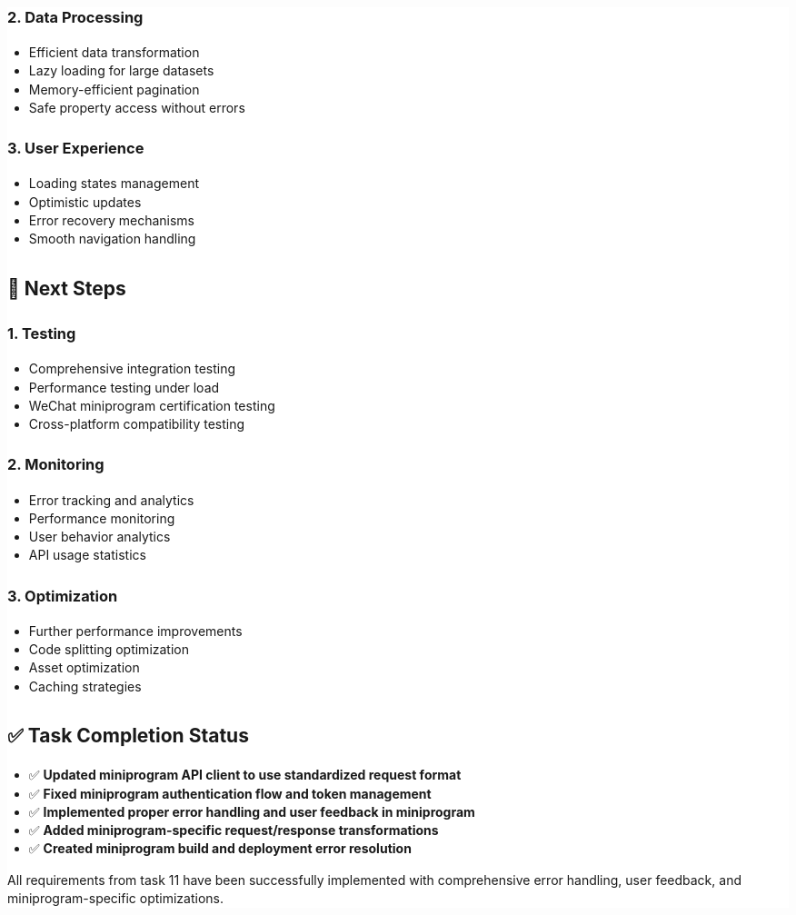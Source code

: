### 2. Data Processing
- Efficient data transformation
- Lazy loading for large datasets
- Memory-efficient pagination
- Safe property access without errors

### 3. User Experience
- Loading states management
- Optimistic updates
- Error recovery mechanisms
- Smooth navigation handling

## 🎯 Next Steps

### 1. Testing
- Comprehensive integration testing
- Performance testing under load
- WeChat miniprogram certification testing
- Cross-platform compatibility testing

### 2. Monitoring
- Error tracking and analytics
- Performance monitoring
- User behavior analytics
- API usage statistics

### 3. Optimization
- Further performance improvements
- Code splitting optimization
- Asset optimization
- Caching strategies

## ✅ Task Completion Status

- ✅ **Updated miniprogram API client to use standardized request format**
- ✅ **Fixed miniprogram authentication flow and token management**
- ✅ **Implemented proper error handling and user feedback in miniprogram**
- ✅ **Added miniprogram-specific request/response transformations**
- ✅ **Created miniprogram build and deployment error resolution**

All requirements from task 11 have been successfully implemented with comprehensive error handling, user feedback, and miniprogram-specific optimizations.